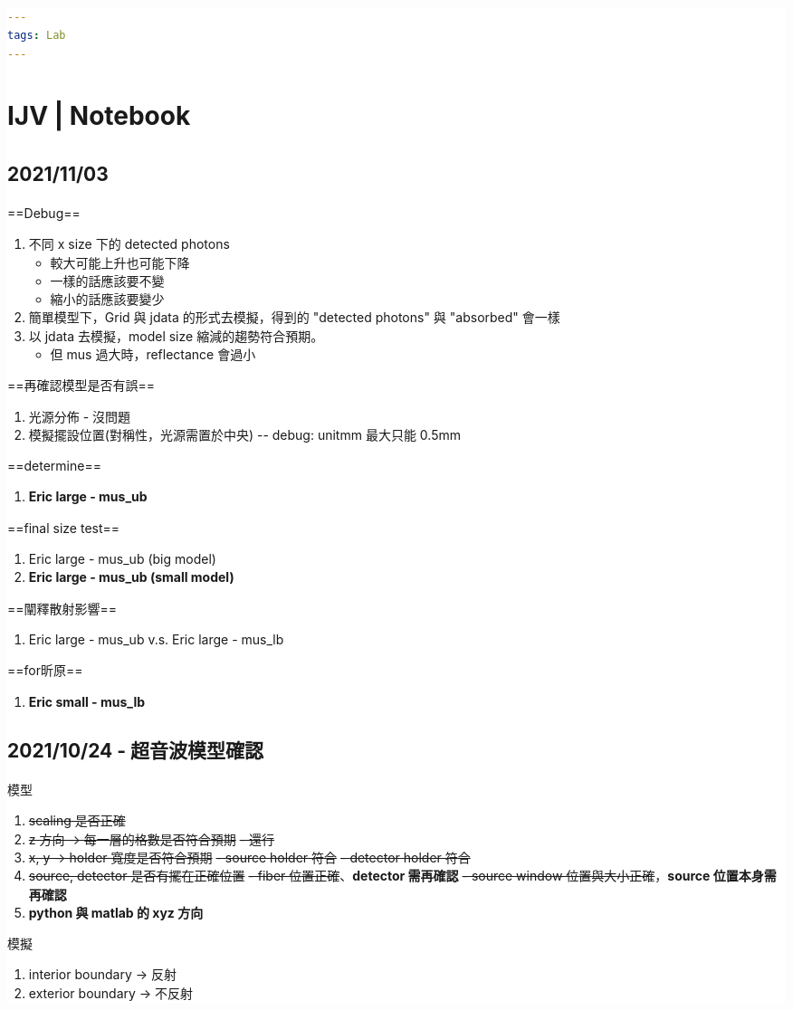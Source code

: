 ```yaml
---
tags: Lab
---
```

# IJV | Notebook

## 2021/11/03
==Debug==
1. 不同 x size 下的 detected photons
    - 較大可能上升也可能下降
    - 一樣的話應該要不變
    - 縮小的話應該要變少
2. 簡單模型下，Grid 與 jdata 的形式去模擬，得到的 "detected photons" 與 "absorbed" 會一樣
3. 以 jdata 去模擬，model size 縮減的趨勢符合預期。
    - 但 mus 過大時，reflectance 會過小

==再確認模型是否有誤==
1. 光源分佈 - 沒問題
2. 模擬擺設位置(對稱性，光源需置於中央) -- debug: unitmm 最大只能 0.5mm

==determine==
1. **Eric large - mus_ub**

==final size test==
1. Eric large - mus_ub (big model)
2. **Eric large - mus_ub (small model)**

==闡釋散射影響==
1. Eric large - mus_ub v.s. Eric large - mus_lb

==for昕原==
1. **Eric small - mus_lb**


## 2021/10/24 - 超音波模型確認
模型
1. ~~scaling 是否正確~~
2. ~~z 方向 → 每一層的格數是否符合預期~~
    ~~- 還行~~
4. ~~x, y → holder 寬度是否符合預期~~
    ~~- source holder 符合~~
    ~~- detector holder 符合~~
5. ~~source, detector 是否有擺在正確位置~~
    ~~- fiber 位置正確~~、**detector 需再確認**
    ~~- source window 位置與大小正確~~，**source 位置本身需再確認**
6. **python 與 matlab 的 xyz 方向**

模擬
1. interior boundary → 反射
2. exterior boundary → 不反射
